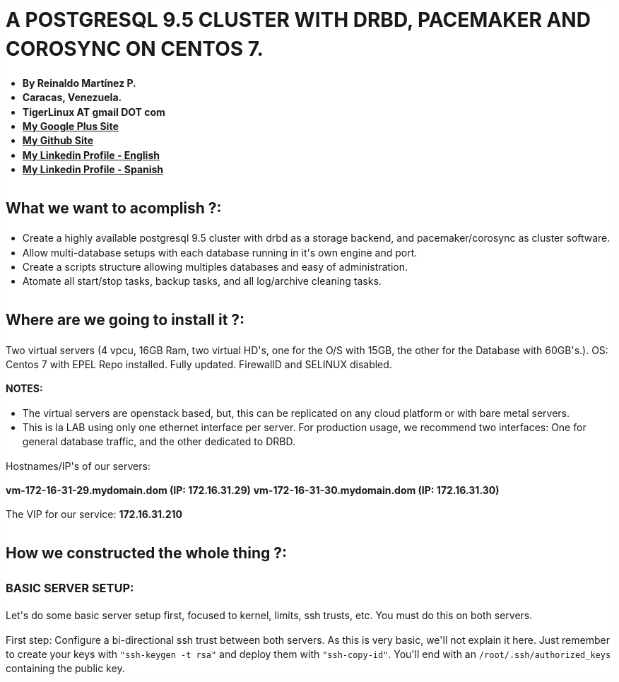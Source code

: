 # A POSTGRESQL 9.5 CLUSTER WITH DRBD, PACEMAKER AND COROSYNC ON CENTOS 7.

- **By Reinaldo Martínez P.**
- **Caracas, Venezuela.**
- **TigerLinux AT gmail DOT com**
- **[My Google Plus Site](https://plus.google.com/+ReinaldoMartinez)**
- **[My Github Site](https://github.com/tigerlinux)**
- **[My Linkedin Profile - English](https://ve.linkedin.com/in/tigerlinux/en)**
- **[My Linkedin Profile - Spanish](https://ve.linkedin.com/in/tigerlinux/es)**


## What we want to acomplish ?:

- Create a highly available postgresql 9.5 cluster with drbd as a storage backend, and pacemaker/corosync as cluster software.
- Allow multi-database setups with each database running in it's own engine and port.
- Create a scripts structure allowing multiples databases and easy of administration.
- Atomate all start/stop tasks, backup tasks, and all log/archive cleaning tasks.


## Where are we going to install it ?:

Two virtual servers (4 vpcu, 16GB Ram, two virtual HD's, one for the O/S with 15GB, the other for the Database with 60GB's.). OS: Centos 7 with EPEL Repo installed. Fully updated. FirewallD and SELINUX disabled.

**NOTES:**

* The virtual servers are openstack based, but, this can be replicated on any cloud platform or with bare metal servers.
* This is la LAB using only one ethernet interface per server. For production usage, we recommend two interfaces: One for general database traffic, and the other dedicated to DRBD.

Hostnames/IP's of our servers:

**vm-172-16-31-29.mydomain.dom (IP: 172.16.31.29)**
**vm-172-16-31-30.mydomain.dom (IP: 172.16.31.30)**

The VIP for our service: **172.16.31.210**


## How we constructed the whole thing ?:


### BASIC SERVER SETUP:

Let's do some basic server setup first, focused to kernel, limits, ssh trusts, etc. You must do this on both servers.

First step: Configure a bi-directional ssh trust between both servers. As this is very basic, we'll not explain it here. Just remember to create your keys with `"ssh-keygen -t rsa"` and deploy them with `"ssh-copy-id"`. You'll end with an `/root/.ssh/authorized_keys` containing the public key.
